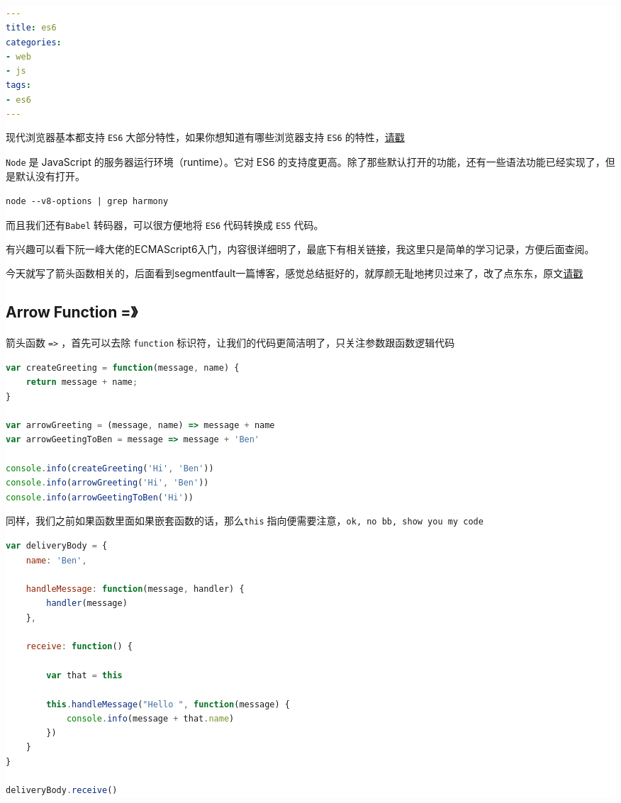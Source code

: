 ```yaml
---
title: es6
categories: 
- web
- js
tags: 
- es6
---
```


现代浏览器基本都支持 `ES6` 大部分特性，如果你想知道有哪些浏览器支持 `ES6` 的特性，[请戳](<https://kangax.github.io/compat-table/es6/>)

`Node` 是 JavaScript 的服务器运行环境（runtime）。它对 ES6 的支持度更高。除了那些默认打开的功能，还有一些语法功能已经实现了，但是默认没有打开。



```shell
node --v8-options | grep harmony
```

而且我们还有`Babel` 转码器，可以很方便地将 `ES6` 代码转换成 `ES5` 代码。

有兴趣可以看下阮一峰大佬的ECMAScript6入门，内容很详细明了，最底下有相关链接，我这里只是简单的学习记录，方便后面查阅。

今天就写了箭头函数相关的，后面看到segmentfault一篇博客，感觉总结挺好的，就厚颜无耻地拷贝过来了，改了点东东，原文[请戳](<https://segmentfault.com/a/1190000007817990>)

## Arrow Function =》

箭头函数 `=>` ，首先可以去除 `function` 标识符，让我们的代码更简洁明了，只关注参数跟函数逻辑代码

```js
var createGreeting = function(message, name) {
    return message + name;
}

var arrowGreeting = (message, name) => message + name
var arrowGeetingToBen = message => message + 'Ben'

console.info(createGreeting('Hi', 'Ben'))
console.info(arrowGreeting('Hi', 'Ben'))
console.info(arrowGeetingToBen('Hi'))
```

同样，我们之前如果函数里面如果嵌套函数的话，那么`this` 指向便需要注意，`ok, no bb, show you my code`

```js
var deliveryBody = {
    name: 'Ben',
    
    handleMessage: function(message, handler) {
        handler(message)
    },

    receive: function() {

        var that = this
        
        this.handleMessage("Hello ", function(message) {
            console.info(message + that.name)
        })
    }
}

deliveryBody.receive()
```
